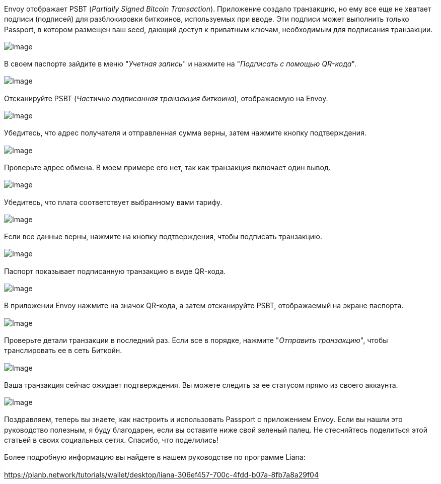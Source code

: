 Envoy отображает PSBT (*Partially Signed Bitcoin Transaction*). Приложение создало транзакцию, но ему все еще не хватает подписи (подписей) для разблокировки биткоинов, используемых при вводе. Эти подписи может выполнить только Passport, в котором размещен ваш seed, дающий доступ к приватным ключам, необходимым для подписания транзакции.

![Image](assets/fr/83.webp)

В своем паспорте зайдите в меню "*Учетная запись*" и нажмите на "*Подписать с помощью QR-кода*".

![Image](assets/fr/84.webp)

Отсканируйте PSBT (*Частично подписанная транзакция биткоина*), отображаемую на Envoy.

![Image](assets/fr/85.webp)

Убедитесь, что адрес получателя и отправленная сумма верны, затем нажмите кнопку подтверждения.

![Image](assets/fr/86.webp)

Проверьте адрес обмена. В моем примере его нет, так как транзакция включает один вывод.

![Image](assets/fr/87.webp)

Убедитесь, что плата соответствует выбранному вами тарифу.

![Image](assets/fr/88.webp)

Если все данные верны, нажмите на кнопку подтверждения, чтобы подписать транзакцию.

![Image](assets/fr/89.webp)

Паспорт показывает подписанную транзакцию в виде QR-кода.

![Image](assets/fr/90.webp)

В приложении Envoy нажмите на значок QR-кода, а затем отсканируйте PSBT, отображаемый на экране паспорта.

![Image](assets/fr/91.webp)

Проверьте детали транзакции в последний раз. Если все в порядке, нажмите "*Отправить транзакцию*", чтобы транслировать ее в сеть Биткойн.

![Image](assets/fr/92.webp)

Ваша транзакция сейчас ожидает подтверждения. Вы можете следить за ее статусом прямо из своего аккаунта.

![Image](assets/fr/93.webp)

Поздравляем, теперь вы знаете, как настроить и использовать Passport с приложением Envoy. Если вы нашли это руководство полезным, я буду благодарен, если вы оставите ниже свой зеленый палец. Не стесняйтесь поделиться этой статьей в своих социальных сетях. Спасибо, что поделились!

Более подробную информацию вы найдете в нашем руководстве по программе Liana:

https://planb.network/tutorials/wallet/desktop/liana-306ef457-700c-4fdd-b07a-8fb7a8a29f04
